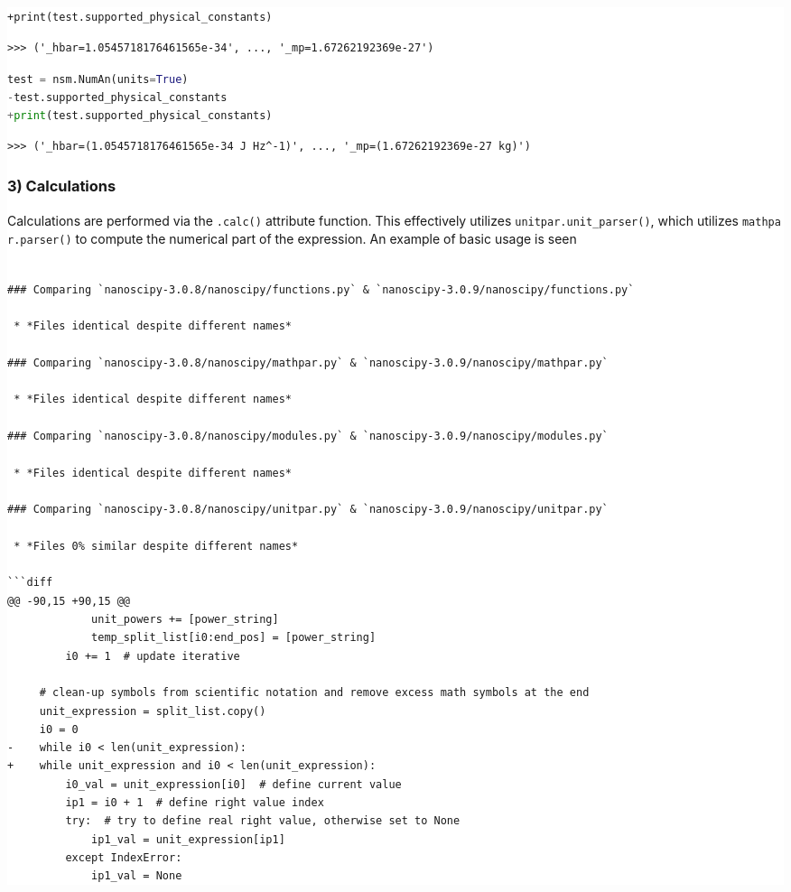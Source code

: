 ```
+print(test.supported_physical_constants)
 ```
 ```
 >>> ('_hbar=1.0545718176461565e-34', ..., '_mp=1.67262192369e-27')
 ```
 ```python
 test = nsm.NumAn(units=True)
-test.supported_physical_constants
+print(test.supported_physical_constants)
 ```
 ```
 >>> ('_hbar=(1.0545718176461565e-34 J Hz^-1)', ..., '_mp=(1.67262192369e-27 kg)')
 ```
 ### 3) Calculations
 Calculations are performed via the `.calc()` attribute function. This effectively utilizes `unitpar.unit_parser()`, 
 which utilizes `mathpar.parser()` to compute the numerical part of the expression. An example of basic usage is seen
```

### Comparing `nanoscipy-3.0.8/nanoscipy/functions.py` & `nanoscipy-3.0.9/nanoscipy/functions.py`

 * *Files identical despite different names*

### Comparing `nanoscipy-3.0.8/nanoscipy/mathpar.py` & `nanoscipy-3.0.9/nanoscipy/mathpar.py`

 * *Files identical despite different names*

### Comparing `nanoscipy-3.0.8/nanoscipy/modules.py` & `nanoscipy-3.0.9/nanoscipy/modules.py`

 * *Files identical despite different names*

### Comparing `nanoscipy-3.0.8/nanoscipy/unitpar.py` & `nanoscipy-3.0.9/nanoscipy/unitpar.py`

 * *Files 0% similar despite different names*

```diff
@@ -90,15 +90,15 @@
             unit_powers += [power_string]
             temp_split_list[i0:end_pos] = [power_string]
         i0 += 1  # update iterative
 
     # clean-up symbols from scientific notation and remove excess math symbols at the end
     unit_expression = split_list.copy()
     i0 = 0
-    while i0 < len(unit_expression):
+    while unit_expression and i0 < len(unit_expression):
         i0_val = unit_expression[i0]  # define current value
         ip1 = i0 + 1  # define right value index
         try:  # try to define real right value, otherwise set to None
             ip1_val = unit_expression[ip1]
         except IndexError:
             ip1_val = None
```
